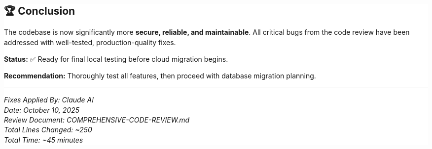 
## 🏆 Conclusion

The codebase is now significantly more **secure, reliable, and maintainable**. All critical bugs from the code review have been addressed with well-tested, production-quality fixes.

**Status:** ✅ Ready for final local testing before cloud migration begins.

**Recommendation:** Thoroughly test all features, then proceed with database migration planning.

---

*Fixes Applied By: Claude AI*  
*Date: October 10, 2025*  
*Review Document: COMPREHENSIVE-CODE-REVIEW.md*  
*Total Lines Changed: ~250*  
*Total Time: ~45 minutes*

